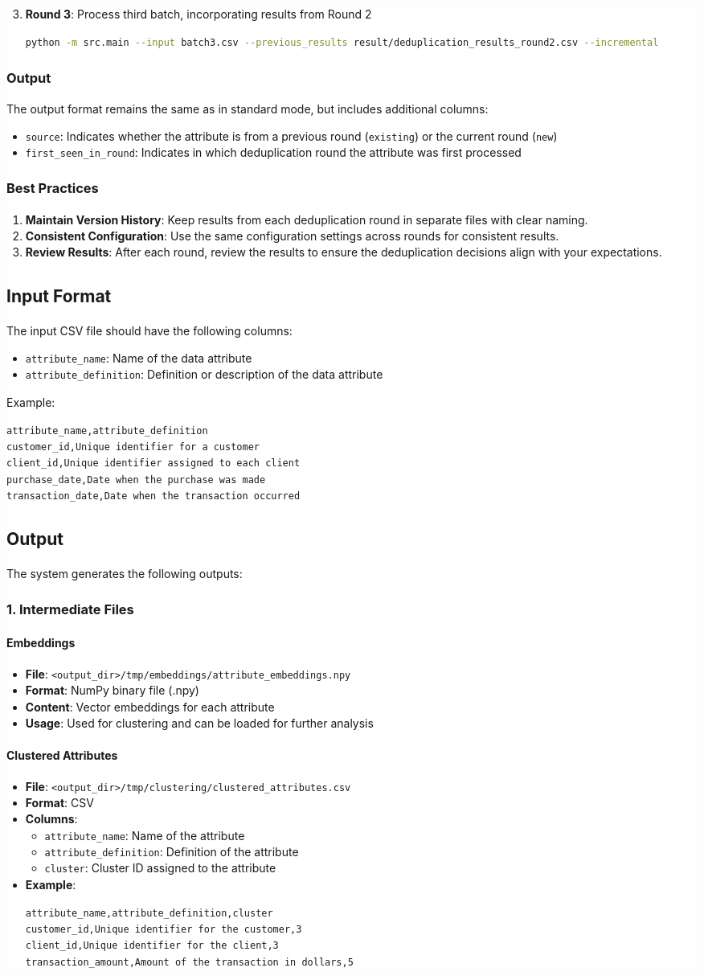 3. **Round 3**: Process third batch, incorporating results from Round 2
   ```bash
   python -m src.main --input batch3.csv --previous_results result/deduplication_results_round2.csv --incremental
   ```

### Output

The output format remains the same as in standard mode, but includes additional columns:

- `source`: Indicates whether the attribute is from a previous round (`existing`) or the current round (`new`)
- `first_seen_in_round`: Indicates in which deduplication round the attribute was first processed

### Best Practices

1. **Maintain Version History**: Keep results from each deduplication round in separate files with clear naming.
2. **Consistent Configuration**: Use the same configuration settings across rounds for consistent results.
3. **Review Results**: After each round, review the results to ensure the deduplication decisions align with your expectations.

## Input Format

The input CSV file should have the following columns:
- `attribute_name`: Name of the data attribute
- `attribute_definition`: Definition or description of the data attribute

Example:
```csv
attribute_name,attribute_definition
customer_id,Unique identifier for a customer
client_id,Unique identifier assigned to each client
purchase_date,Date when the purchase was made
transaction_date,Date when the transaction occurred
```

## Output

The system generates the following outputs:

### 1. Intermediate Files

#### Embeddings
- **File**: `<output_dir>/tmp/embeddings/attribute_embeddings.npy`
- **Format**: NumPy binary file (.npy)
- **Content**: Vector embeddings for each attribute
- **Usage**: Used for clustering and can be loaded for further analysis

#### Clustered Attributes
- **File**: `<output_dir>/tmp/clustering/clustered_attributes.csv`
- **Format**: CSV
- **Columns**:
  - `attribute_name`: Name of the attribute
  - `attribute_definition`: Definition of the attribute
  - `cluster`: Cluster ID assigned to the attribute
- **Example**:
  ```csv
  attribute_name,attribute_definition,cluster
  customer_id,Unique identifier for the customer,3
  client_id,Unique identifier for the client,3
  transaction_amount,Amount of the transaction in dollars,5
  ```
